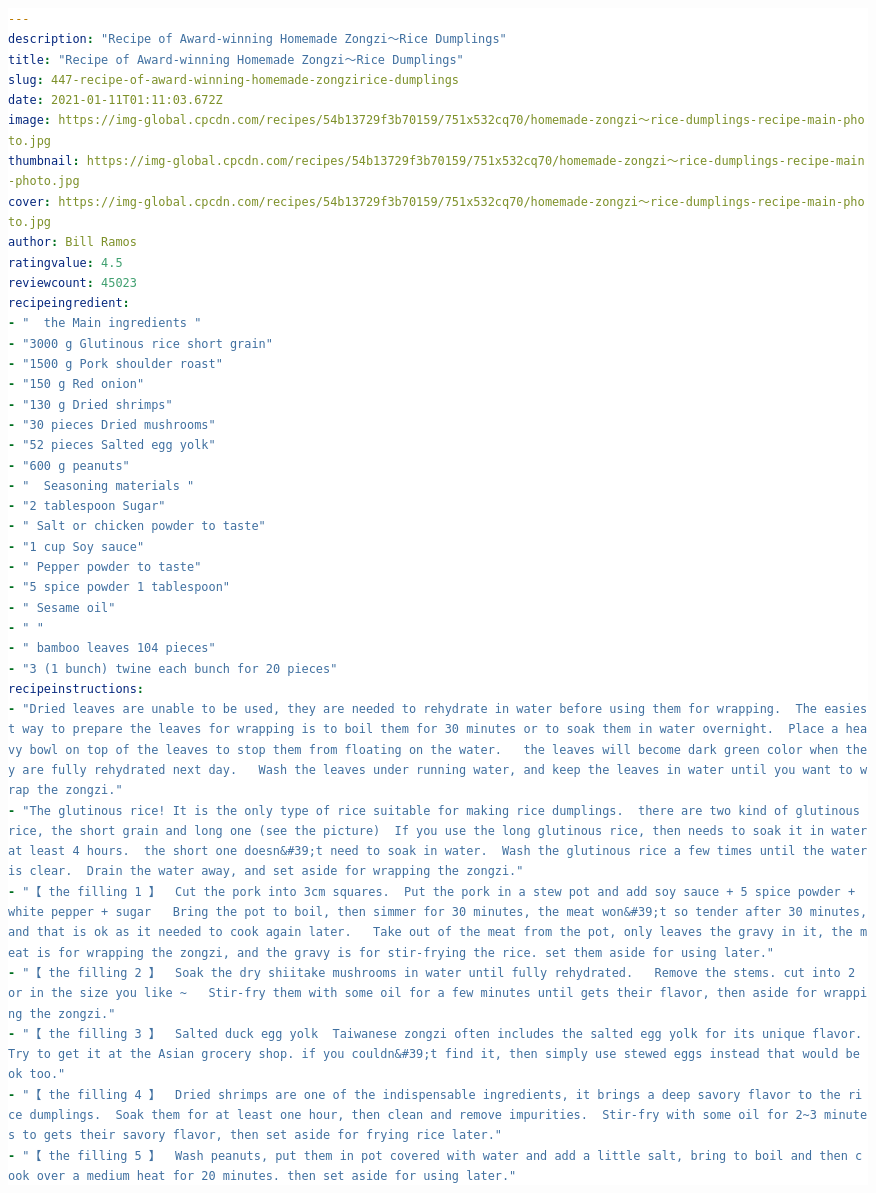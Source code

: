 ```yaml
---
description: "Recipe of Award-winning Homemade Zongzi～Rice Dumplings"
title: "Recipe of Award-winning Homemade Zongzi～Rice Dumplings"
slug: 447-recipe-of-award-winning-homemade-zongzirice-dumplings
date: 2021-01-11T01:11:03.672Z
image: https://img-global.cpcdn.com/recipes/54b13729f3b70159/751x532cq70/homemade-zongzi～rice-dumplings-recipe-main-photo.jpg
thumbnail: https://img-global.cpcdn.com/recipes/54b13729f3b70159/751x532cq70/homemade-zongzi～rice-dumplings-recipe-main-photo.jpg
cover: https://img-global.cpcdn.com/recipes/54b13729f3b70159/751x532cq70/homemade-zongzi～rice-dumplings-recipe-main-photo.jpg
author: Bill Ramos
ratingvalue: 4.5
reviewcount: 45023
recipeingredient:
- "  the Main ingredients "
- "3000 g Glutinous rice short grain"
- "1500 g Pork shoulder roast"
- "150 g Red onion"
- "130 g Dried shrimps"
- "30 pieces Dried mushrooms"
- "52 pieces Salted egg yolk"
- "600 g peanuts"
- "  Seasoning materials "
- "2 tablespoon Sugar"
- " Salt or chicken powder to taste"
- "1 cup Soy sauce"
- " Pepper powder to taste"
- "5 spice powder 1 tablespoon"
- " Sesame oil"
- " "
- " bamboo leaves 104 pieces"
- "3 (1 bunch) twine each bunch for 20 pieces"
recipeinstructions:
- "Dried leaves are unable to be used, they are needed to rehydrate in water before using them for wrapping.  The easiest way to prepare the leaves for wrapping is to boil them for 30 minutes or to soak them in water overnight.  Place a heavy bowl on top of the leaves to stop them from floating on the water.   the leaves will become dark green color when they are fully rehydrated next day.   Wash the leaves under running water, and keep the leaves in water until you want to wrap the zongzi."
- "The glutinous rice! It is the only type of rice suitable for making rice dumplings.  there are two kind of glutinous rice, the short grain and long one (see the picture)  If you use the long glutinous rice, then needs to soak it in water at least 4 hours.  the short one doesn&#39;t need to soak in water.  Wash the glutinous rice a few times until the water is clear.  Drain the water away, and set aside for wrapping the zongzi."
- "【 the filling 1 】  Cut the pork into 3cm squares.  Put the pork in a stew pot and add soy sauce + 5 spice powder + white pepper + sugar   Bring the pot to boil, then simmer for 30 minutes, the meat won&#39;t so tender after 30 minutes, and that is ok as it needed to cook again later.   Take out of the meat from the pot, only leaves the gravy in it, the meat is for wrapping the zongzi, and the gravy is for stir-frying the rice. set them aside for using later."
- "【 the filling 2 】  Soak the dry shiitake mushrooms in water until fully rehydrated.   Remove the stems. cut into 2 or in the size you like ~   Stir-fry them with some oil for a few minutes until gets their flavor, then aside for wrapping the zongzi."
- "【 the filling 3 】  Salted duck egg yolk  Taiwanese zongzi often includes the salted egg yolk for its unique flavor.   Try to get it at the Asian grocery shop. if you couldn&#39;t find it, then simply use stewed eggs instead that would be ok too."
- "【 the filling 4 】  Dried shrimps are one of the indispensable ingredients, it brings a deep savory flavor to the rice dumplings.  Soak them for at least one hour, then clean and remove impurities.  Stir-fry with some oil for 2~3 minutes to gets their savory flavor, then set aside for frying rice later."
- "【 the filling 5 】  Wash peanuts, put them in pot covered with water and add a little salt, bring to boil and then cook over a medium heat for 20 minutes. then set aside for using later."
```